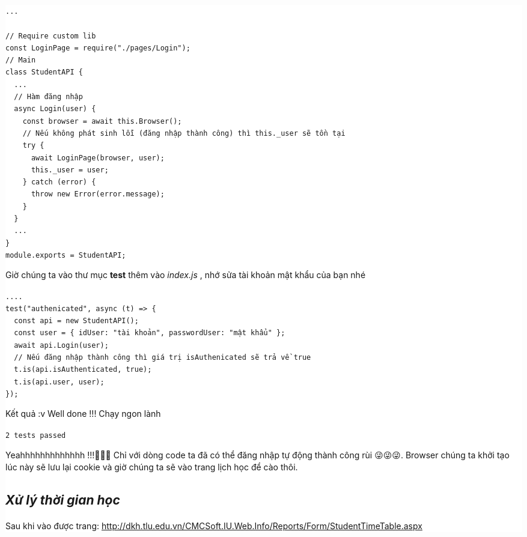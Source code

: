 ```
...

// Require custom lib
const LoginPage = require("./pages/Login");
// Main
class StudentAPI {
  ...
  // Hàm đăng nhập
  async Login(user) {
    const browser = await this.Browser();
    // Nếu không phát sinh lỗi (đăng nhập thành công) thì this._user sẽ tồn tại
    try {
      await LoginPage(browser, user);
      this._user = user;
    } catch (error) {
      throw new Error(error.message);
    }
  }
  ...
}
module.exports = StudentAPI;

```

Giờ chúng ta vào thư mục **test** thêm vào _index.js_ , nhớ sửa tài khoản mật khẩu của bạn nhé

```
....
test("authenicated", async (t) => {
  const api = new StudentAPI();
  const user = { idUser: "tài khoản", passwordUser: "mật khẩu" };
  await api.Login(user);
  // Nếu đăng nhập thành công thì giá trị isAuthenicated sẽ trả về true
  t.is(api.isAuthenticated, true);
  t.is(api.user, user);
});
```

Kết quả :v Well done !!! Chạy ngon lành

```
2 tests passed
```

Yeahhhhhhhhhhhhh !!!🤟🤟🤟 Chỉ với dòng code ta đã có thể đăng nhập tự động thành công rùi 😜😜😜. Browser chúng ta khởi tạo lúc này sẽ lưu lại cookie và giờ chúng ta sẽ vào trang lịch học để cào thôi.

## _Xử lý thời gian học_

Sau khi vào được trang: http://dkh.tlu.edu.vn/CMCSoft.IU.Web.Info/Reports/Form/StudentTimeTable.aspx
